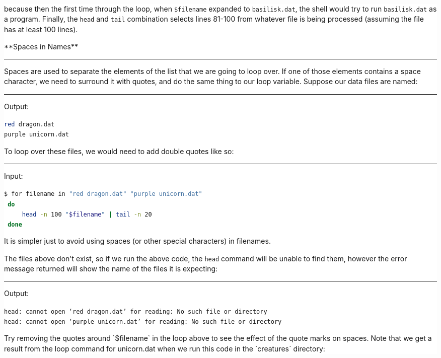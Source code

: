 because then the first time through the loop,
when `$filename` expanded to `basilisk.dat`, the shell would try to run `basilisk.dat` as a program.
Finally,
the `head` and `tail` combination selects lines 81-100
from whatever file is being processed
(assuming the file has at least 100 lines).

<div class="alert alert-info" role="alert" markdown="1">
<i class="fa-solid fa-circle-info fa-xl"></i> **Spaces in Names**
<hr/>

Spaces are used to separate the elements of the list
that we are going to loop over. If one of those elements
contains a space character, we need to surround it with
quotes, and do the same thing to our loop variable.
Suppose our data files are named:

<div class="alert alert-secondary" role="alert" markdown="1">
<i class="fa-solid fa-user-pen fa-xl"></i>
<hr/>

Output:
```bash
red dragon.dat
purple unicorn.dat
```

</div>
 To loop over these files, we would need to add double quotes like so:

 <div class="alert alert-secondary" role="alert" markdown="1">
 <i class="fa-solid fa-user-pen fa-xl"></i>
 <hr/>

 Input:
 ```bash
 $ for filename in "red dragon.dat" "purple unicorn.dat"
  do
      head -n 100 "$filename" | tail -n 20
  done
 ```
 </div>
 It is simpler just to avoid using spaces (or other special characters) in filenames.

 The files above don't exist, so if we run the above code, the `head` command will be unable
 to find them, however the error message returned will show the name of the files it is
 expecting:
 <div class="alert alert-secondary" role="alert" markdown="1">
 <i class="fa-solid fa-user-pen fa-xl"></i>
 <hr/>

Output:
 ```bash
 head: cannot open ‘red dragon.dat’ for reading: No such file or directory
 head: cannot open ‘purple unicorn.dat’ for reading: No such file or directory
 ```
 </div>
 Try removing the quotes around `$filename` in the loop above to see the effect of the quote
 marks on spaces. Note that we get a result from the loop command for unicorn.dat when we run this code in the `creatures` directory:
